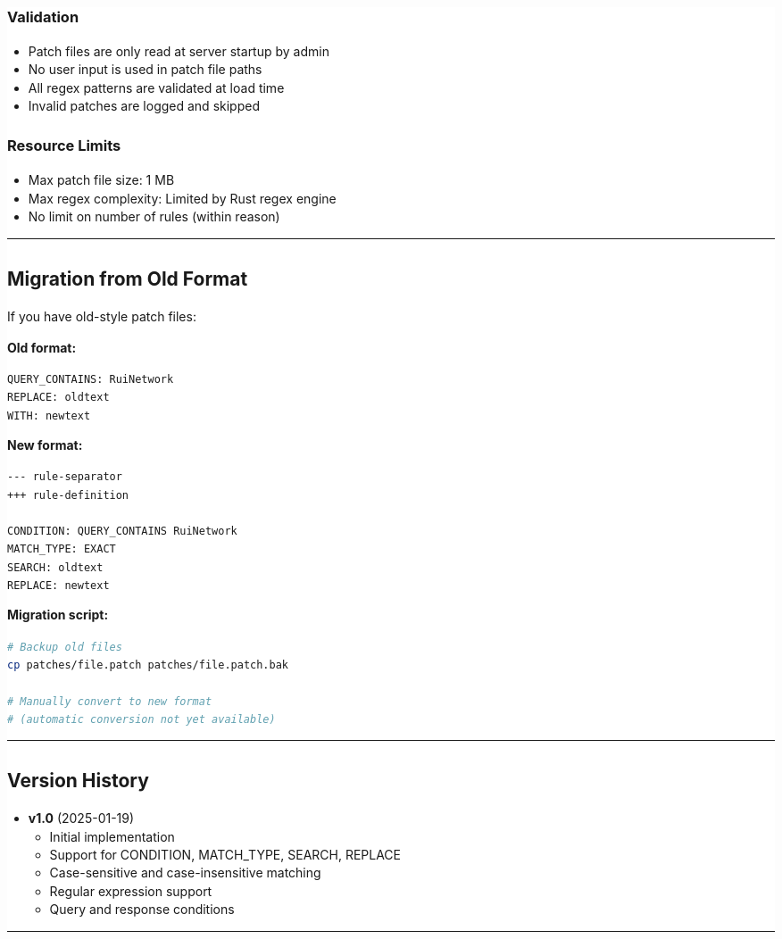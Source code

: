 ### Validation

- Patch files are only read at server startup by admin
- No user input is used in patch file paths
- All regex patterns are validated at load time
- Invalid patches are logged and skipped

### Resource Limits

- Max patch file size: 1 MB
- Max regex complexity: Limited by Rust regex engine
- No limit on number of rules (within reason)

---

## Migration from Old Format

If you have old-style patch files:

**Old format:**
```
QUERY_CONTAINS: RuiNetwork
REPLACE: oldtext
WITH: newtext
```

**New format:**
```
--- rule-separator
+++ rule-definition

CONDITION: QUERY_CONTAINS RuiNetwork
MATCH_TYPE: EXACT
SEARCH: oldtext
REPLACE: newtext
```

**Migration script:**
```bash
# Backup old files
cp patches/file.patch patches/file.patch.bak

# Manually convert to new format
# (automatic conversion not yet available)
```

---

## Version History

- **v1.0** (2025-01-19)
  - Initial implementation
  - Support for CONDITION, MATCH_TYPE, SEARCH, REPLACE
  - Case-sensitive and case-insensitive matching
  - Regular expression support
  - Query and response conditions

---
